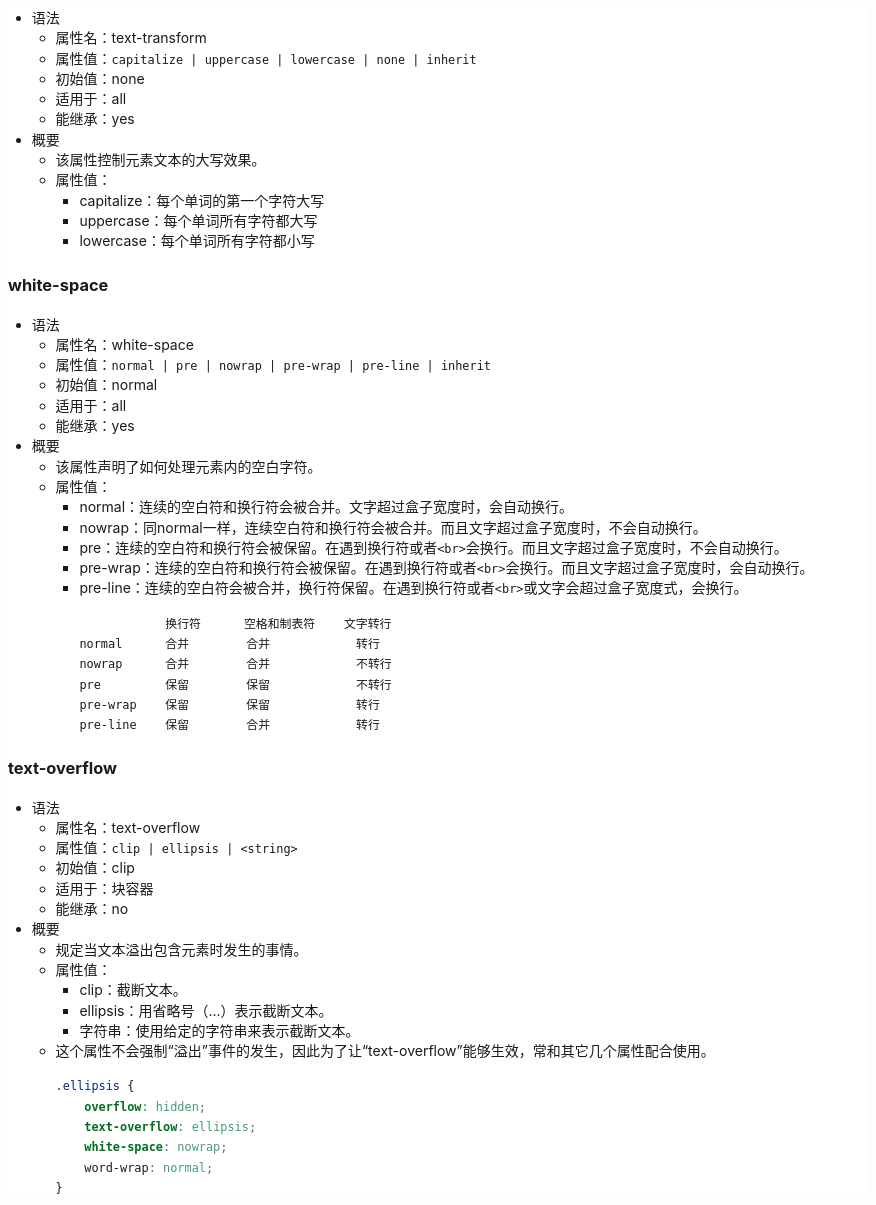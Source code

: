 - 语法
    - 属性名：text-transform
    - 属性值：`capitalize | uppercase | lowercase | none | inherit`
    - 初始值：none
    - 适用于：all
    - 能继承：yes
- 概要
    - 该属性控制元素文本的大写效果。
    - 属性值：
        - capitalize：每个单词的第一个字符大写
        - uppercase：每个单词所有字符都大写
        - lowercase：每个单词所有字符都小写

### white-space


- 语法
    - 属性名：white-space
    - 属性值：`normal | pre | nowrap | pre-wrap | pre-line | inherit`
    - 初始值：normal
    - 适用于：all
    - 能继承：yes
- 概要
    - 该属性声明了如何处理元素内的空白字符。
    - 属性值：
        - normal：连续的空白符和换行符会被合并。文字超过盒子宽度时，会自动换行。
        - nowrap：同normal一样，连续空白符和换行符会被合并。而且文字超过盒子宽度时，不会自动换行。
        - pre：连续的空白符和换行符会被保留。在遇到换行符或者`<br>`会换行。而且文字超过盒子宽度时，不会自动换行。
        - pre-wrap：连续的空白符和换行符会被保留。在遇到换行符或者`<br>`会换行。而且文字超过盒子宽度时，会自动换行。
        - pre-line：连续的空白符会被合并，换行符保留。在遇到换行符或者`<br>`或文字会超过盒子宽度式，会换行。
            ```
                        换行符      空格和制表符    文字转行
            normal      合并        合并            转行
            nowrap      合并        合并            不转行
            pre         保留        保留            不转行
            pre-wrap    保留        保留            转行
            pre-line    保留        合并            转行
            ```

### text-overflow

- 语法
    - 属性名：text-overflow
    - 属性值：`clip | ellipsis | <string>`
    - 初始值：clip
    - 适用于：块容器
    - 能继承：no
- 概要
    - 规定当文本溢出包含元素时发生的事情。
    - 属性值：
        - clip：截断文本。
        - ellipsis：用省略号（...）表示截断文本。
        - 字符串：使用给定的字符串来表示截断文本。
    - 这个属性不会强制“溢出”事件的发生，因此为了让“text-overflow”能够生效，常和其它几个属性配合使用。
        ```css
        .ellipsis {
            overflow: hidden;
            text-overflow: ellipsis;
            white-space: nowrap;
            word-wrap: normal;
        }
        ```
